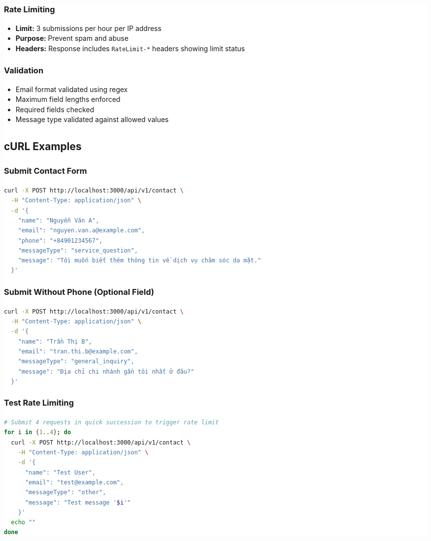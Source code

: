 ### Rate Limiting

- **Limit:** 3 submissions per hour per IP address
- **Purpose:** Prevent spam and abuse
- **Headers:** Response includes `RateLimit-*` headers showing limit status

### Validation

- Email format validated using regex
- Maximum field lengths enforced
- Required fields checked
- Message type validated against allowed values

## cURL Examples

### Submit Contact Form

```bash
curl -X POST http://localhost:3000/api/v1/contact \
  -H "Content-Type: application/json" \
  -d '{
    "name": "Nguyễn Văn A",
    "email": "nguyen.van.a@example.com",
    "phone": "+84901234567",
    "messageType": "service_question",
    "message": "Tôi muốn biết thêm thông tin về dịch vụ chăm sóc da mặt."
  }'
```

### Submit Without Phone (Optional Field)

```bash
curl -X POST http://localhost:3000/api/v1/contact \
  -H "Content-Type: application/json" \
  -d '{
    "name": "Trần Thị B",
    "email": "tran.thi.b@example.com",
    "messageType": "general_inquiry",
    "message": "Địa chỉ chi nhánh gần tôi nhất ở đâu?"
  }'
```

### Test Rate Limiting

```bash
# Submit 4 requests in quick succession to trigger rate limit
for i in {1..4}; do
  curl -X POST http://localhost:3000/api/v1/contact \
    -H "Content-Type: application/json" \
    -d '{
      "name": "Test User",
      "email": "test@example.com",
      "messageType": "other",
      "message": "Test message '$i'"
    }'
  echo ""
done
```
